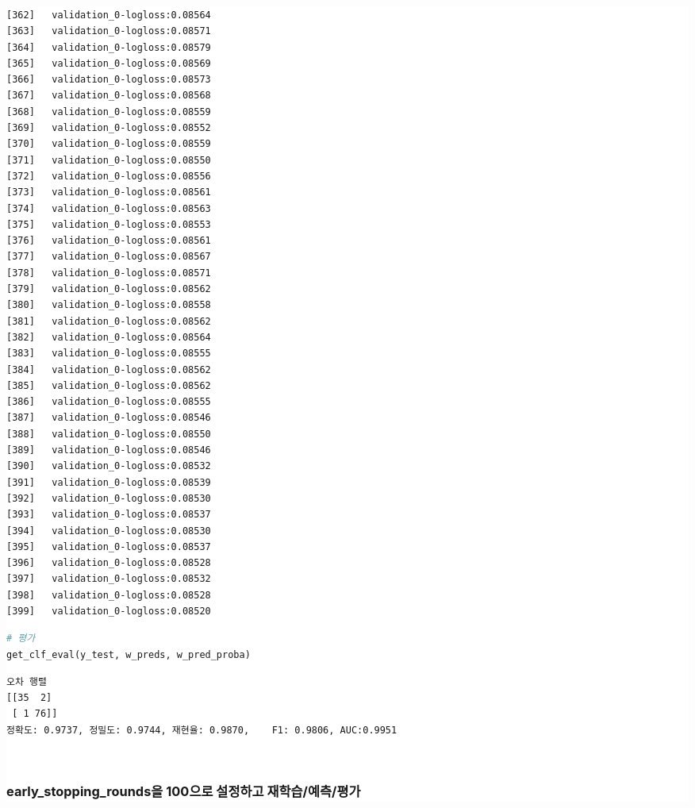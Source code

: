     [362]	validation_0-logloss:0.08564
    [363]	validation_0-logloss:0.08571
    [364]	validation_0-logloss:0.08579
    [365]	validation_0-logloss:0.08569
    [366]	validation_0-logloss:0.08573
    [367]	validation_0-logloss:0.08568
    [368]	validation_0-logloss:0.08559
    [369]	validation_0-logloss:0.08552
    [370]	validation_0-logloss:0.08559
    [371]	validation_0-logloss:0.08550
    [372]	validation_0-logloss:0.08556
    [373]	validation_0-logloss:0.08561
    [374]	validation_0-logloss:0.08563
    [375]	validation_0-logloss:0.08553
    [376]	validation_0-logloss:0.08561
    [377]	validation_0-logloss:0.08567
    [378]	validation_0-logloss:0.08571
    [379]	validation_0-logloss:0.08562
    [380]	validation_0-logloss:0.08558
    [381]	validation_0-logloss:0.08562
    [382]	validation_0-logloss:0.08564
    [383]	validation_0-logloss:0.08555
    [384]	validation_0-logloss:0.08562
    [385]	validation_0-logloss:0.08562
    [386]	validation_0-logloss:0.08555
    [387]	validation_0-logloss:0.08546
    [388]	validation_0-logloss:0.08550
    [389]	validation_0-logloss:0.08546
    [390]	validation_0-logloss:0.08532
    [391]	validation_0-logloss:0.08539
    [392]	validation_0-logloss:0.08530
    [393]	validation_0-logloss:0.08537
    [394]	validation_0-logloss:0.08530
    [395]	validation_0-logloss:0.08537
    [396]	validation_0-logloss:0.08528
    [397]	validation_0-logloss:0.08532
    [398]	validation_0-logloss:0.08528
    [399]	validation_0-logloss:0.08520



```python
# 평가
get_clf_eval(y_test, w_preds, w_pred_proba)
```

    오차 행렬
    [[35  2]
     [ 1 76]]
    정확도: 0.9737, 정밀도: 0.9744, 재현율: 0.9870,    F1: 0.9806, AUC:0.9951 


​    

### early_stopping_rounds을 100으로 설정하고 재학습/예측/평가
